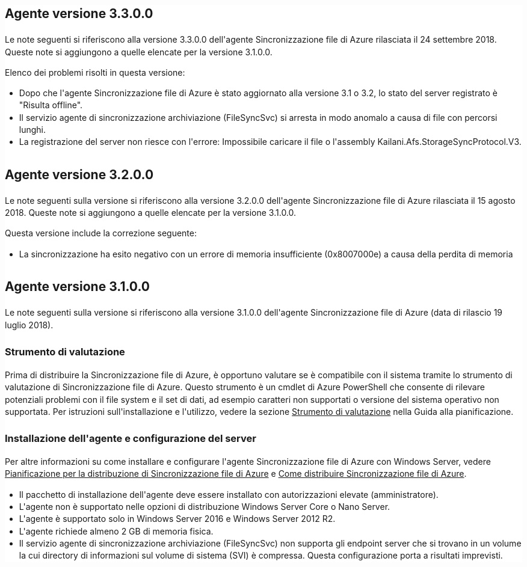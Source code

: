 ## <a name="agent-version-3300"></a>Agente versione 3.3.0.0
Le note seguenti si riferiscono alla versione 3.3.0.0 dell'agente Sincronizzazione file di Azure rilasciata il 24 settembre 2018. Queste note si aggiungono a quelle elencate per la versione 3.1.0.0.

Elenco dei problemi risolti in questa versione:
- Dopo che l'agente Sincronizzazione file di Azure è stato aggiornato alla versione 3.1 o 3.2, lo stato del server registrato è "Risulta offline".
- Il servizio agente di sincronizzazione archiviazione (FileSyncSvc) si arresta in modo anomalo a causa di file con percorsi lunghi.
- La registrazione del server non riesce con l'errore: Impossibile caricare il file o l'assembly Kailani.Afs.StorageSyncProtocol.V3.

## <a name="agent-version-3200"></a>Agente versione 3.2.0.0
Le note seguenti sulla versione si riferiscono alla versione 3.2.0.0 dell'agente Sincronizzazione file di Azure rilasciata il 15 agosto 2018. Queste note si aggiungono a quelle elencate per la versione 3.1.0.0.

Questa versione include la correzione seguente:
- La sincronizzazione ha esito negativo con un errore di memoria insufficiente (0x8007000e) a causa della perdita di memoria

## <a name="agent-version-3100"></a>Agente versione 3.1.0.0
Le note seguenti sulla versione si riferiscono alla versione 3.1.0.0 dell'agente Sincronizzazione file di Azure (data di rilascio 19 luglio 2018).

### <a name="evaluation-tool"></a>Strumento di valutazione
Prima di distribuire la Sincronizzazione file di Azure, è opportuno valutare se è compatibile con il sistema tramite lo strumento di valutazione di Sincronizzazione file di Azure. Questo strumento è un cmdlet di Azure PowerShell che consente di rilevare potenziali problemi con il file system e il set di dati, ad esempio caratteri non supportati o versione del sistema operativo non supportata. Per istruzioni sull'installazione e l'utilizzo, vedere la sezione [Strumento di valutazione](https://docs.microsoft.com/azure/storage/files/storage-sync-files-planning#evaluation-tool) nella Guida alla pianificazione. 

### <a name="agent-installation-and-server-configuration"></a>Installazione dell'agente e configurazione del server
Per altre informazioni su come installare e configurare l'agente Sincronizzazione file di Azure con Windows Server, vedere [Pianificazione per la distribuzione di Sincronizzazione file di Azure](storage-sync-files-planning.md) e [Come distribuire Sincronizzazione file di Azure](storage-sync-files-deployment-guide.md).

- Il pacchetto di installazione dell'agente deve essere installato con autorizzazioni elevate (amministratore).
- L'agente non è supportato nelle opzioni di distribuzione Windows Server Core o Nano Server.
- L'agente è supportato solo in Windows Server 2016 e Windows Server 2012 R2.
- L'agente richiede almeno 2 GB di memoria fisica.
- Il servizio agente di sincronizzazione archiviazione (FileSyncSvc) non supporta gli endpoint server che si trovano in un volume la cui directory di informazioni sul volume di sistema (SVI) è compressa. Questa configurazione porta a risultati imprevisti.

